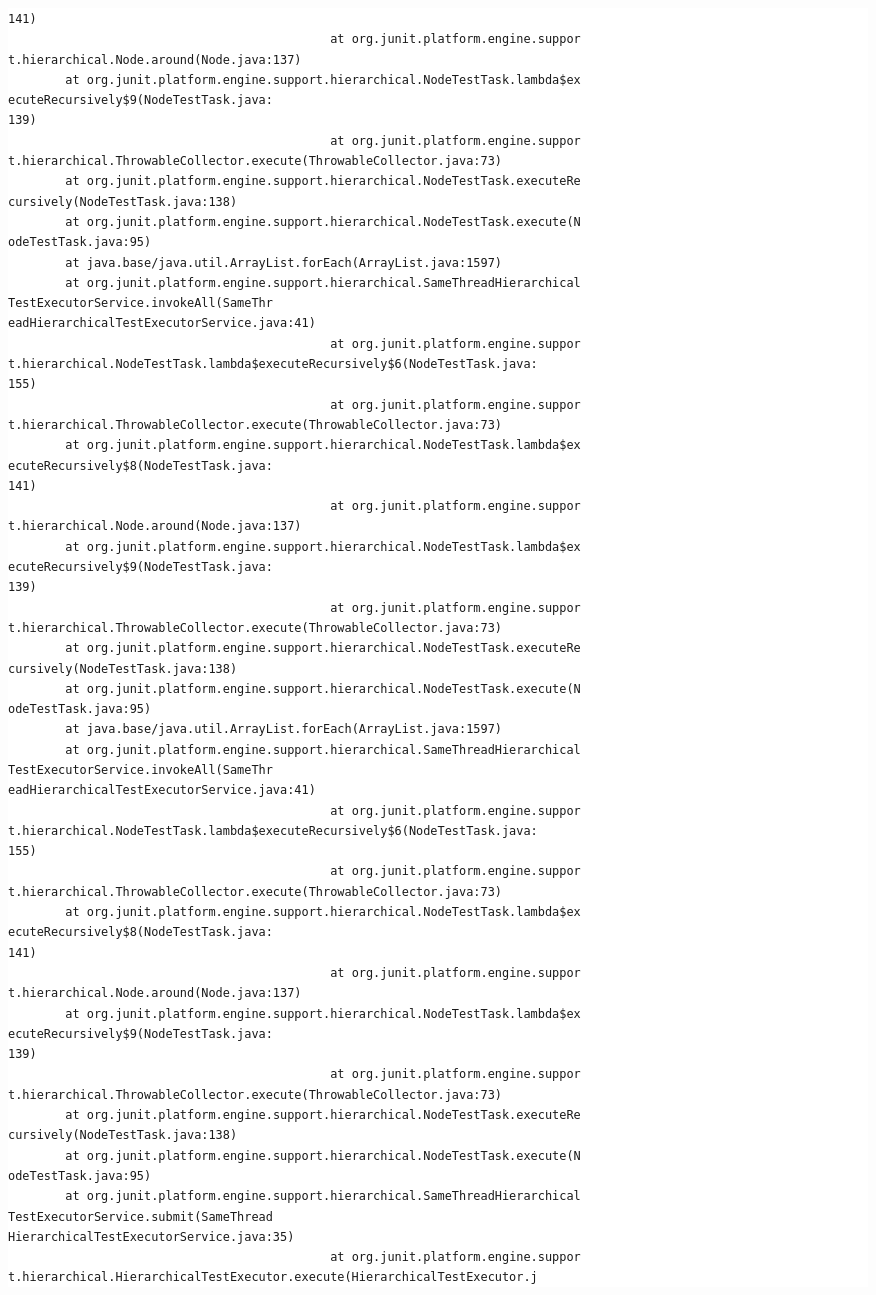 ```
141)
                                             at org.junit.platform.engine.suppor
t.hierarchical.Node.around(Node.java:137)
        at org.junit.platform.engine.support.hierarchical.NodeTestTask.lambda$ex
ecuteRecursively$9(NodeTestTask.java:
139)
                                             at org.junit.platform.engine.suppor
t.hierarchical.ThrowableCollector.execute(ThrowableCollector.java:73)
        at org.junit.platform.engine.support.hierarchical.NodeTestTask.executeRe
cursively(NodeTestTask.java:138)
        at org.junit.platform.engine.support.hierarchical.NodeTestTask.execute(N
odeTestTask.java:95)
        at java.base/java.util.ArrayList.forEach(ArrayList.java:1597)
        at org.junit.platform.engine.support.hierarchical.SameThreadHierarchical
TestExecutorService.invokeAll(SameThr
eadHierarchicalTestExecutorService.java:41)
                                             at org.junit.platform.engine.suppor
t.hierarchical.NodeTestTask.lambda$executeRecursively$6(NodeTestTask.java:
155)
                                             at org.junit.platform.engine.suppor
t.hierarchical.ThrowableCollector.execute(ThrowableCollector.java:73)
        at org.junit.platform.engine.support.hierarchical.NodeTestTask.lambda$ex
ecuteRecursively$8(NodeTestTask.java:
141)
                                             at org.junit.platform.engine.suppor
t.hierarchical.Node.around(Node.java:137)
        at org.junit.platform.engine.support.hierarchical.NodeTestTask.lambda$ex
ecuteRecursively$9(NodeTestTask.java:
139)
                                             at org.junit.platform.engine.suppor
t.hierarchical.ThrowableCollector.execute(ThrowableCollector.java:73)
        at org.junit.platform.engine.support.hierarchical.NodeTestTask.executeRe
cursively(NodeTestTask.java:138)
        at org.junit.platform.engine.support.hierarchical.NodeTestTask.execute(N
odeTestTask.java:95)
        at java.base/java.util.ArrayList.forEach(ArrayList.java:1597)
        at org.junit.platform.engine.support.hierarchical.SameThreadHierarchical
TestExecutorService.invokeAll(SameThr
eadHierarchicalTestExecutorService.java:41)
                                             at org.junit.platform.engine.suppor
t.hierarchical.NodeTestTask.lambda$executeRecursively$6(NodeTestTask.java:
155)
                                             at org.junit.platform.engine.suppor
t.hierarchical.ThrowableCollector.execute(ThrowableCollector.java:73)
        at org.junit.platform.engine.support.hierarchical.NodeTestTask.lambda$ex
ecuteRecursively$8(NodeTestTask.java:
141)
                                             at org.junit.platform.engine.suppor
t.hierarchical.Node.around(Node.java:137)
        at org.junit.platform.engine.support.hierarchical.NodeTestTask.lambda$ex
ecuteRecursively$9(NodeTestTask.java:
139)
                                             at org.junit.platform.engine.suppor
t.hierarchical.ThrowableCollector.execute(ThrowableCollector.java:73)
        at org.junit.platform.engine.support.hierarchical.NodeTestTask.executeRe
cursively(NodeTestTask.java:138)
        at org.junit.platform.engine.support.hierarchical.NodeTestTask.execute(N
odeTestTask.java:95)
        at org.junit.platform.engine.support.hierarchical.SameThreadHierarchical
TestExecutorService.submit(SameThread
HierarchicalTestExecutorService.java:35)
                                             at org.junit.platform.engine.suppor
t.hierarchical.HierarchicalTestExecutor.execute(HierarchicalTestExecutor.j
```
